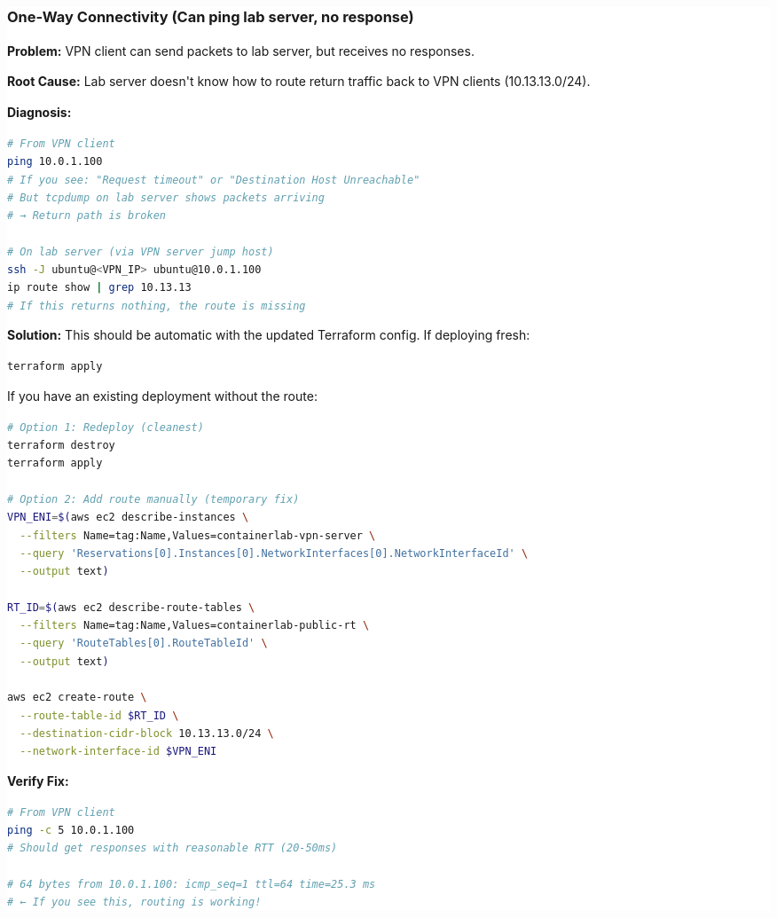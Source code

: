 ### One-Way Connectivity (Can ping lab server, no response)

**Problem:** VPN client can send packets to lab server, but receives no responses.

**Root Cause:** Lab server doesn't know how to route return traffic back to VPN clients (10.13.13.0/24).

**Diagnosis:**
```bash
# From VPN client
ping 10.0.1.100
# If you see: "Request timeout" or "Destination Host Unreachable"
# But tcpdump on lab server shows packets arriving
# → Return path is broken

# On lab server (via VPN server jump host)
ssh -J ubuntu@<VPN_IP> ubuntu@10.0.1.100
ip route show | grep 10.13.13
# If this returns nothing, the route is missing
```

**Solution:**
This should be automatic with the updated Terraform config. If deploying fresh:
```bash
terraform apply
```

If you have an existing deployment without the route:
```bash
# Option 1: Redeploy (cleanest)
terraform destroy
terraform apply

# Option 2: Add route manually (temporary fix)
VPN_ENI=$(aws ec2 describe-instances \
  --filters Name=tag:Name,Values=containerlab-vpn-server \
  --query 'Reservations[0].Instances[0].NetworkInterfaces[0].NetworkInterfaceId' \
  --output text)

RT_ID=$(aws ec2 describe-route-tables \
  --filters Name=tag:Name,Values=containerlab-public-rt \
  --query 'RouteTables[0].RouteTableId' \
  --output text)

aws ec2 create-route \
  --route-table-id $RT_ID \
  --destination-cidr-block 10.13.13.0/24 \
  --network-interface-id $VPN_ENI
```

**Verify Fix:**
```bash
# From VPN client
ping -c 5 10.0.1.100
# Should get responses with reasonable RTT (20-50ms)

# 64 bytes from 10.0.1.100: icmp_seq=1 ttl=64 time=25.3 ms
# ← If you see this, routing is working!
```
